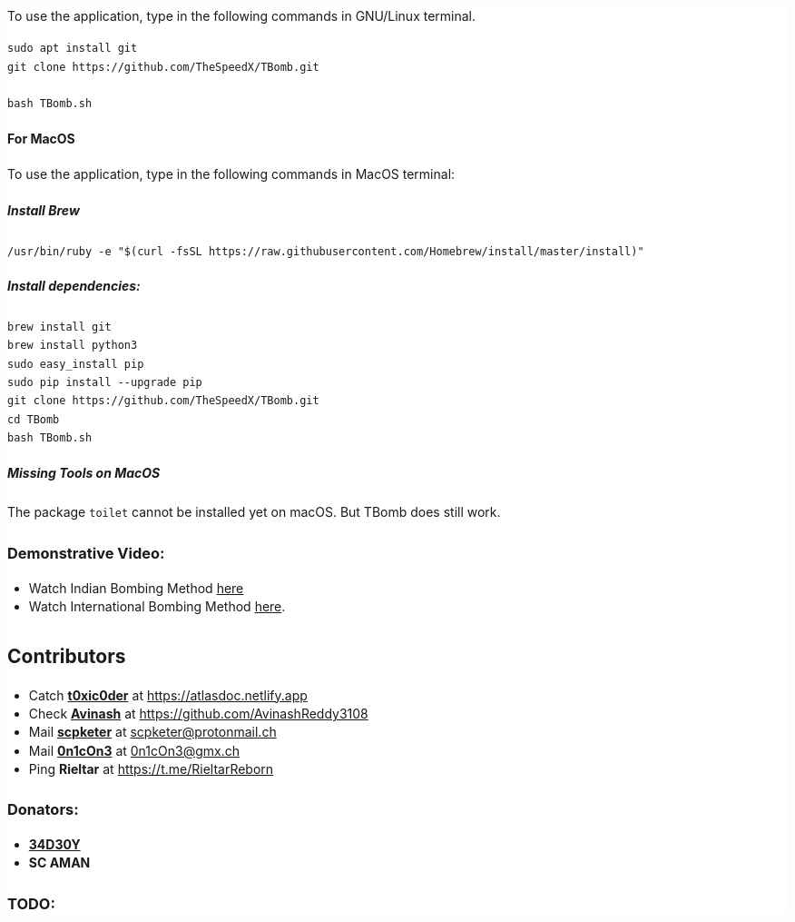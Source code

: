 To use the application, type in the following commands in GNU/Linux terminal.
```shell script
sudo apt install git
git clone https://github.com/TheSpeedX/TBomb.git

bash TBomb.sh
```

#### For MacOS

To use the application, type in the following commands in MacOS terminal:

##### Install Brew

```shell script
/usr/bin/ruby -e "$(curl -fsSL https://raw.githubusercontent.com/Homebrew/install/master/install)"
````

##### Install dependencies:

```shell script
brew install git
brew install python3
sudo easy_install pip
sudo pip install --upgrade pip
git clone https://github.com/TheSpeedX/TBomb.git
cd TBomb
bash TBomb.sh
```


##### Missing Tools on MacOS

The package `toilet` cannot be installed yet on macOS. But TBomb does still work.

### Demonstrative Video:

- Watch Indian Bombing Method [here](https://youtu.be/9KWkwsr_QGw)  
- Watch International Bombing Method [here](https://youtu.be/JqsHkyIcnPM).  

## Contributors

- Catch **[t0xic0der](https://github.com/t0xic0der)** at https://atlasdoc.netlify.app
- Check **[Avinash](https://github.com/AvinashReddy3108)** at https://github.com/AvinashReddy3108
- Mail **[scpketer](https://github.com/scpketer)** at scpketer@protonmail.ch
- Mail **[0n1cOn3](https://github.com/0n1cOn3)** at 0n1cOn3@gmx.ch
- Ping **Rieltar** at https://t.me/RieltarReborn


### Donators:

- **[34D30Y](34db0y@protonmail.com)**
- **SC AMAN**

### TODO:
